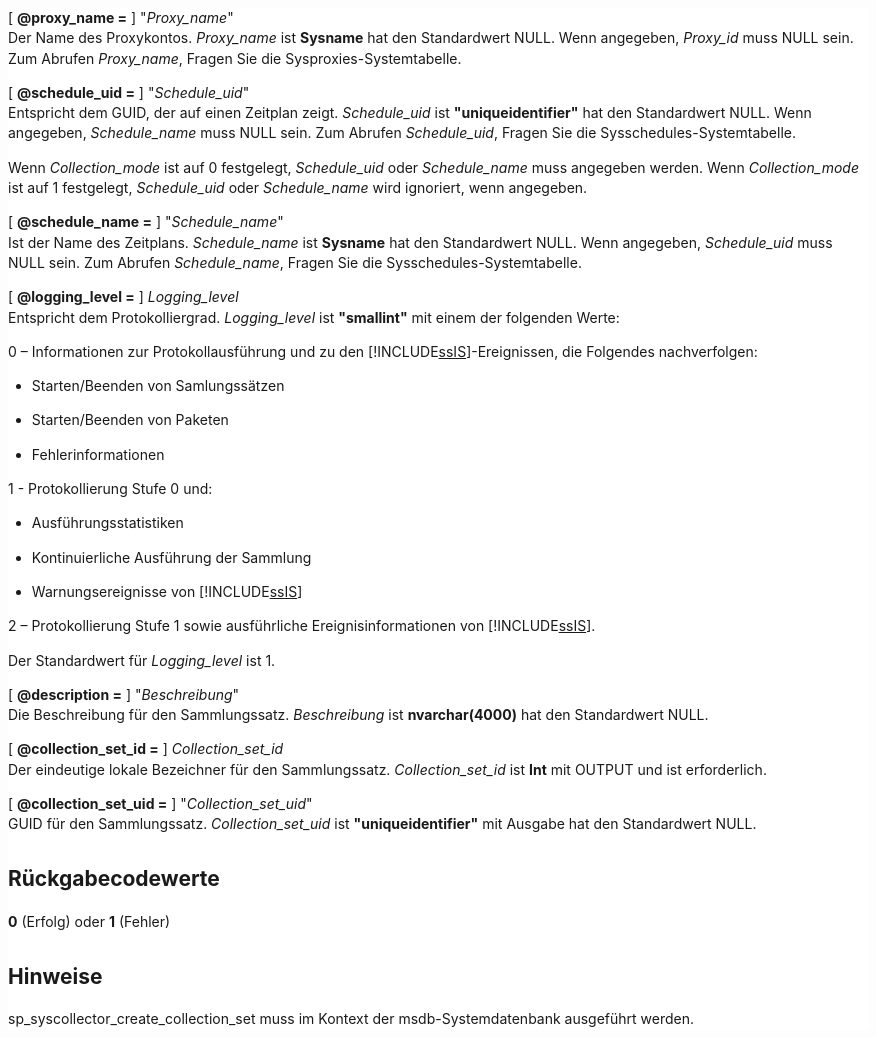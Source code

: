  [  **@proxy_name =** ] "*Proxy_name*"  
 Der Name des Proxykontos. *Proxy_name* ist **Sysname** hat den Standardwert NULL. Wenn angegeben, *Proxy_id* muss NULL sein. Zum Abrufen *Proxy_name*, Fragen Sie die Sysproxies-Systemtabelle.  
  
 [  **@schedule_uid =** ] "*Schedule_uid*"  
 Entspricht dem GUID, der auf einen Zeitplan zeigt. *Schedule_uid* ist **"uniqueidentifier"** hat den Standardwert NULL. Wenn angegeben, *Schedule_name* muss NULL sein. Zum Abrufen *Schedule_uid*, Fragen Sie die Sysschedules-Systemtabelle.  
  
 Wenn *Collection_mode* ist auf 0 festgelegt, *Schedule_uid* oder *Schedule_name* muss angegeben werden. Wenn *Collection_mode* ist auf 1 festgelegt, *Schedule_uid* oder *Schedule_name* wird ignoriert, wenn angegeben.  
  
 [  **@schedule_name =** ] "*Schedule_name*"  
 Ist der Name des Zeitplans. *Schedule_name* ist **Sysname** hat den Standardwert NULL. Wenn angegeben, *Schedule_uid* muss NULL sein. Zum Abrufen *Schedule_name*, Fragen Sie die Sysschedules-Systemtabelle.  
  
 [  **@logging_level =** ] *Logging_level*  
 Entspricht dem Protokolliergrad. *Logging_level* ist **"smallint"** mit einem der folgenden Werte:  
  
 0 – Informationen zur Protokollausführung und zu den [!INCLUDE[ssIS](../../includes/ssis-md.md)]-Ereignissen, die Folgendes nachverfolgen:  
  
-   Starten/Beenden von Samlungssätzen  
  
-   Starten/Beenden von Paketen  
  
-   Fehlerinformationen  
  
 1 - Protokollierung Stufe 0 und:  
  
-   Ausführungsstatistiken  
  
-   Kontinuierliche Ausführung der Sammlung  
  
-   Warnungsereignisse von [!INCLUDE[ssIS](../../includes/ssis-md.md)]  
  
 2 – Protokollierung Stufe 1 sowie ausführliche Ereignisinformationen von [!INCLUDE[ssIS](../../includes/ssis-md.md)].  
  
 Der Standardwert für *Logging_level* ist 1.  
  
 [  **@description =** ] "*Beschreibung*"  
 Die Beschreibung für den Sammlungssatz. *Beschreibung* ist **nvarchar(4000)** hat den Standardwert NULL.  
  
 [  **@collection_set_id =** ] *Collection_set_id*  
 Der eindeutige lokale Bezeichner für den Sammlungssatz. *Collection_set_id* ist **Int** mit OUTPUT und ist erforderlich.  
  
 [  **@collection_set_uid =** ] "*Collection_set_uid*"  
 GUID für den Sammlungssatz. *Collection_set_uid* ist **"uniqueidentifier"** mit Ausgabe hat den Standardwert NULL.  
  
## <a name="return-code-values"></a>Rückgabecodewerte  
 **0** (Erfolg) oder **1** (Fehler)  
  
## <a name="remarks"></a>Hinweise  
 sp_syscollector_create_collection_set muss im Kontext der msdb-Systemdatenbank ausgeführt werden.  
  